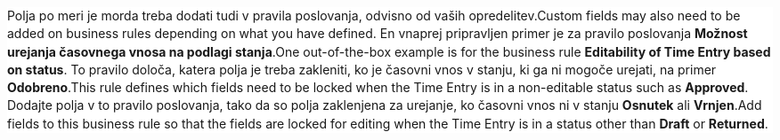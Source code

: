 <span data-ttu-id="6f0d9-246">Polja po meri je morda treba dodati tudi v pravila poslovanja, odvisno od vaših opredelitev.</span><span class="sxs-lookup"><span data-stu-id="6f0d9-246">Custom fields may also need to be added on business rules depending on what you have defined.</span></span> <span data-ttu-id="6f0d9-247">En vnaprej pripravljen primer je za pravilo poslovanja **Možnost urejanja časovnega vnosa na podlagi stanja**.</span><span class="sxs-lookup"><span data-stu-id="6f0d9-247">One out-of-the-box example is for the business rule **Editability of Time Entry based on status**.</span></span> <span data-ttu-id="6f0d9-248">To pravilo določa, katera polja je treba zakleniti, ko je časovni vnos v stanju, ki ga ni mogoče urejati, na primer **Odobreno**.</span><span class="sxs-lookup"><span data-stu-id="6f0d9-248">This rule defines which fields need to be locked when the Time Entry is in a non-editable status such as **Approved**.</span></span> <span data-ttu-id="6f0d9-249">Dodajte polja v to pravilo poslovanja, tako da so polja zaklenjena za urejanje, ko časovni vnos ni v stanju **Osnutek** ali **Vrnjen**.</span><span class="sxs-lookup"><span data-stu-id="6f0d9-249">Add fields to this business rule so that the fields are locked for editing when the Time Entry is in a status other than **Draft** or **Returned**.</span></span>
